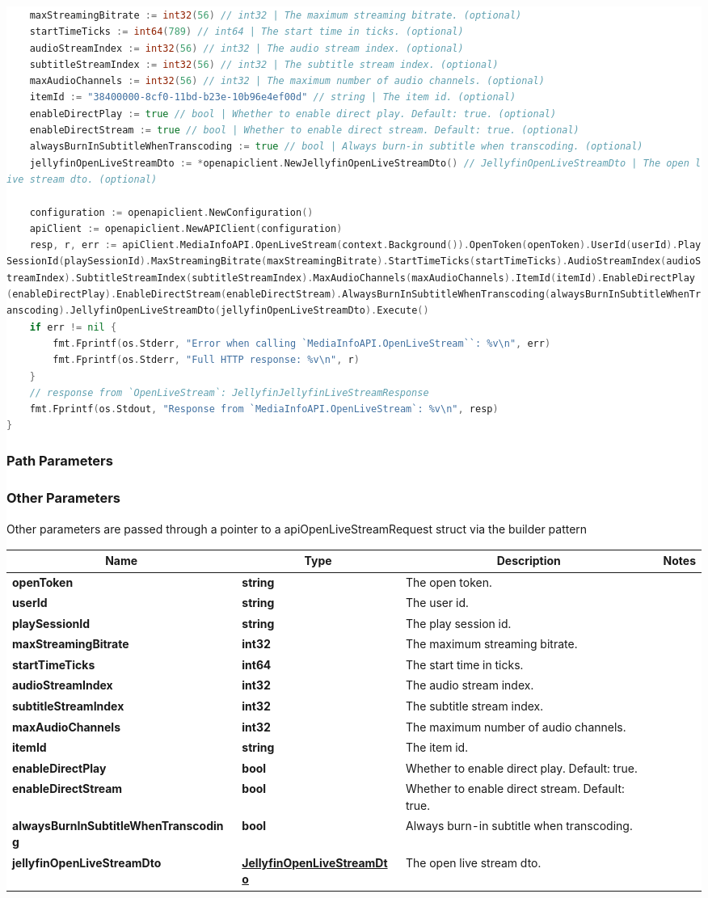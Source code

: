 ```go
	maxStreamingBitrate := int32(56) // int32 | The maximum streaming bitrate. (optional)
	startTimeTicks := int64(789) // int64 | The start time in ticks. (optional)
	audioStreamIndex := int32(56) // int32 | The audio stream index. (optional)
	subtitleStreamIndex := int32(56) // int32 | The subtitle stream index. (optional)
	maxAudioChannels := int32(56) // int32 | The maximum number of audio channels. (optional)
	itemId := "38400000-8cf0-11bd-b23e-10b96e4ef00d" // string | The item id. (optional)
	enableDirectPlay := true // bool | Whether to enable direct play. Default: true. (optional)
	enableDirectStream := true // bool | Whether to enable direct stream. Default: true. (optional)
	alwaysBurnInSubtitleWhenTranscoding := true // bool | Always burn-in subtitle when transcoding. (optional)
	jellyfinOpenLiveStreamDto := *openapiclient.NewJellyfinOpenLiveStreamDto() // JellyfinOpenLiveStreamDto | The open live stream dto. (optional)

	configuration := openapiclient.NewConfiguration()
	apiClient := openapiclient.NewAPIClient(configuration)
	resp, r, err := apiClient.MediaInfoAPI.OpenLiveStream(context.Background()).OpenToken(openToken).UserId(userId).PlaySessionId(playSessionId).MaxStreamingBitrate(maxStreamingBitrate).StartTimeTicks(startTimeTicks).AudioStreamIndex(audioStreamIndex).SubtitleStreamIndex(subtitleStreamIndex).MaxAudioChannels(maxAudioChannels).ItemId(itemId).EnableDirectPlay(enableDirectPlay).EnableDirectStream(enableDirectStream).AlwaysBurnInSubtitleWhenTranscoding(alwaysBurnInSubtitleWhenTranscoding).JellyfinOpenLiveStreamDto(jellyfinOpenLiveStreamDto).Execute()
	if err != nil {
		fmt.Fprintf(os.Stderr, "Error when calling `MediaInfoAPI.OpenLiveStream``: %v\n", err)
		fmt.Fprintf(os.Stderr, "Full HTTP response: %v\n", r)
	}
	// response from `OpenLiveStream`: JellyfinJellyfinLiveStreamResponse
	fmt.Fprintf(os.Stdout, "Response from `MediaInfoAPI.OpenLiveStream`: %v\n", resp)
}
```

### Path Parameters



### Other Parameters

Other parameters are passed through a pointer to a apiOpenLiveStreamRequest struct via the builder pattern


Name | Type | Description  | Notes
------------- | ------------- | ------------- | -------------
 **openToken** | **string** | The open token. | 
 **userId** | **string** | The user id. | 
 **playSessionId** | **string** | The play session id. | 
 **maxStreamingBitrate** | **int32** | The maximum streaming bitrate. | 
 **startTimeTicks** | **int64** | The start time in ticks. | 
 **audioStreamIndex** | **int32** | The audio stream index. | 
 **subtitleStreamIndex** | **int32** | The subtitle stream index. | 
 **maxAudioChannels** | **int32** | The maximum number of audio channels. | 
 **itemId** | **string** | The item id. | 
 **enableDirectPlay** | **bool** | Whether to enable direct play. Default: true. | 
 **enableDirectStream** | **bool** | Whether to enable direct stream. Default: true. | 
 **alwaysBurnInSubtitleWhenTranscoding** | **bool** | Always burn-in subtitle when transcoding. | 
 **jellyfinOpenLiveStreamDto** | [**JellyfinOpenLiveStreamDto**](JellyfinOpenLiveStreamDto.md) | The open live stream dto. | 
